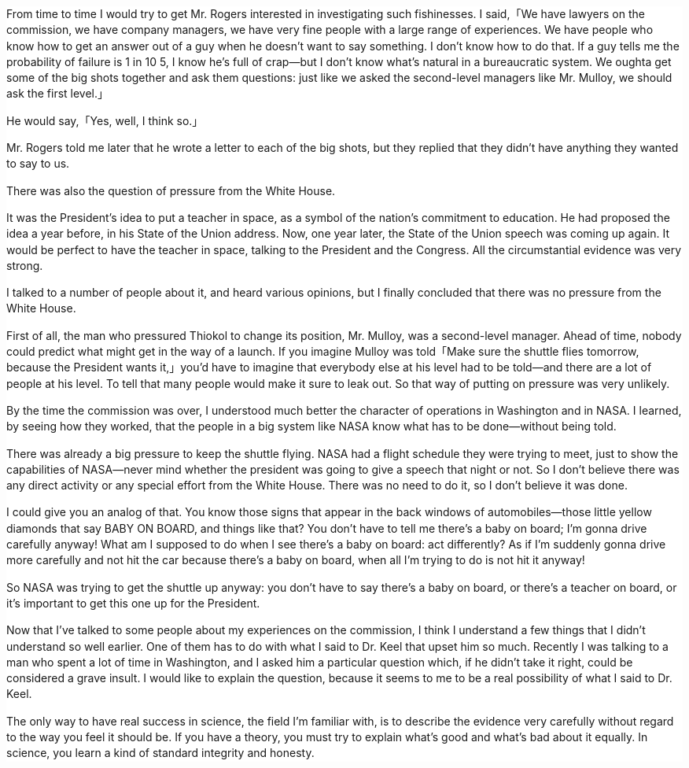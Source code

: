 From time to time I would try to get Mr. Rogers interested in investigating such fishinesses. I said,「We have lawyers on the commission, we have company managers, we have very fine people with a large range of experiences. We have people who know how to get an answer out of a guy when he doesn’t want to say something. I don’t know how to do that. If a guy tells me the probability of failure is 1 in 10 5, I know he’s full of crap—but I don’t know what’s natural in a bureaucratic system. We oughta get some of the big shots together and ask them questions: just like we asked the second-level managers like Mr. Mulloy, we should ask the first level.」

He would say,「Yes, well, I think so.」

Mr. Rogers told me later that he wrote a letter to each of the big shots, but they replied that they didn’t have anything they wanted to say to us.

There was also the question of pressure from the White House.

It was the President’s idea to put a teacher in space, as a symbol of the nation’s commitment to education. He had proposed the idea a year before, in his State of the Union address. Now, one year later, the State of the Union speech was coming up again. It would be perfect to have the teacher in space, talking to the President and the Congress. All the circumstantial evidence was very strong.

I talked to a number of people about it, and heard various opinions, but I finally concluded that there was no pressure from the White House.

First of all, the man who pressured Thiokol to change its position, Mr. Mulloy, was a second-level manager. Ahead of time, nobody could predict what might get in the way of a launch. If you imagine Mulloy was told「Make sure the shuttle flies tomorrow, because the President wants it,」you’d have to imagine that everybody else at his level had to be told—and there are a lot of people at his level. To tell that many people would make it sure to leak out. So that way of putting on pressure was very unlikely.

By the time the commission was over, I understood much better the character of operations in Washington and in NASA. I learned, by seeing how they worked, that the people in a big system like NASA know what has to be done—without being told.

There was already a big pressure to keep the shuttle flying. NASA had a flight schedule they were trying to meet, just to show the capabilities of NASA—never mind whether the president was going to give a speech that night or not. So I don’t believe there was any direct activity or any special effort from the White House. There was no need to do it, so I don’t believe it was done.

I could give you an analog of that. You know those signs that appear in the back windows of automobiles—those little yellow diamonds that say BABY ON BOARD, and things like that? You don’t have to tell me there’s a baby on board; I’m gonna drive carefully anyway! What am I supposed to do when I see there’s a baby on board: act differently? As if I’m suddenly gonna drive more carefully and not hit the car because there’s a baby on board, when all I’m trying to do is not hit it anyway!

So NASA was trying to get the shuttle up anyway: you don’t have to say there’s a baby on board, or there’s a teacher on board, or it’s important to get this one up for the President.

Now that I’ve talked to some people about my experiences on the commission, I think I understand a few things that I didn’t understand so well earlier. One of them has to do with what I said to Dr. Keel that upset him so much. Recently I was talking to a man who spent a lot of time in Washington, and I asked him a particular question which, if he didn’t take it right, could be considered a grave insult. I would like to explain the question, because it seems to me to be a real possibility of what I said to Dr. Keel.

The only way to have real success in science, the field I’m familiar with, is to describe the evidence very carefully without regard to the way you feel it should be. If you have a theory, you must try to explain what’s good and what’s bad about it equally. In science, you learn a kind of standard integrity and honesty.
